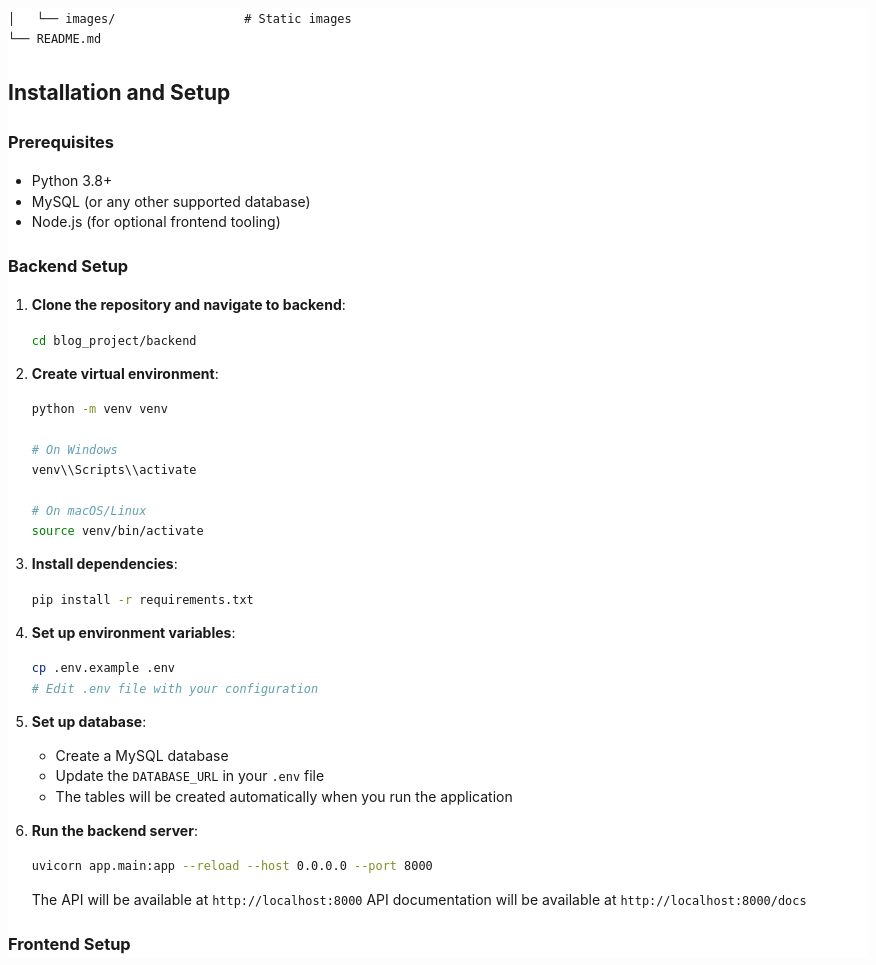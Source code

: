 ```
│   └── images/                  # Static images
└── README.md
```

## Installation and Setup

### Prerequisites
- Python 3.8+
- MySQL (or any other supported database)
- Node.js (for optional frontend tooling)

### Backend Setup

1. **Clone the repository and navigate to backend**:
   ```bash
   cd blog_project/backend
   ```

2. **Create virtual environment**:
   ```bash
   python -m venv venv
   
   # On Windows
   venv\\Scripts\\activate
   
   # On macOS/Linux
   source venv/bin/activate
   ```

3. **Install dependencies**:
   ```bash
   pip install -r requirements.txt
   ```

4. **Set up environment variables**:
   ```bash
   cp .env.example .env
   # Edit .env file with your configuration
   ```

5. **Set up database**:
   - Create a MySQL database
   - Update the `DATABASE_URL` in your `.env` file
   - The tables will be created automatically when you run the application

6. **Run the backend server**:
   ```bash
   uvicorn app.main:app --reload --host 0.0.0.0 --port 8000
   ```

   The API will be available at `http://localhost:8000`
   API documentation will be available at `http://localhost:8000/docs`

### Frontend Setup
